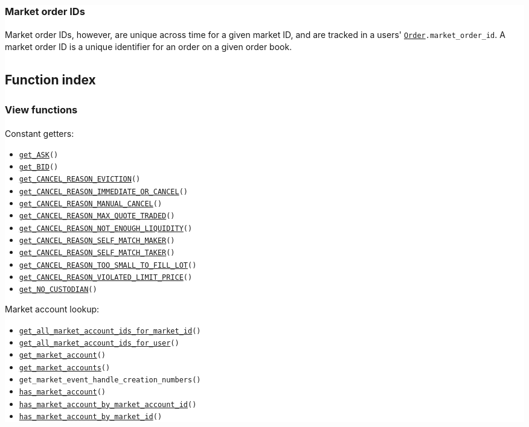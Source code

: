 
<a id="@Market_order_IDs_5"></a>

### Market order IDs


Market order IDs, however, are unique across time for a given market
ID, and are tracked in a users' <code><a href="user.md#0x7b00569d23c3edd4538d0b6d8db15dd9f9c07e5d830f35b46afbaa670923b450_user_Order">Order</a>.market_order_id</code>. A market
order ID is a unique identifier for an order on a given order book.


<a id="@Function_index_6"></a>

## Function index



<a id="@View_functions_7"></a>

### View functions


Constant getters:

* <code><a href="user.md#0x7b00569d23c3edd4538d0b6d8db15dd9f9c07e5d830f35b46afbaa670923b450_user_get_ASK">get_ASK</a>()</code>
* <code><a href="user.md#0x7b00569d23c3edd4538d0b6d8db15dd9f9c07e5d830f35b46afbaa670923b450_user_get_BID">get_BID</a>()</code>
* <code><a href="user.md#0x7b00569d23c3edd4538d0b6d8db15dd9f9c07e5d830f35b46afbaa670923b450_user_get_CANCEL_REASON_EVICTION">get_CANCEL_REASON_EVICTION</a>()</code>
* <code><a href="user.md#0x7b00569d23c3edd4538d0b6d8db15dd9f9c07e5d830f35b46afbaa670923b450_user_get_CANCEL_REASON_IMMEDIATE_OR_CANCEL">get_CANCEL_REASON_IMMEDIATE_OR_CANCEL</a>()</code>
* <code><a href="user.md#0x7b00569d23c3edd4538d0b6d8db15dd9f9c07e5d830f35b46afbaa670923b450_user_get_CANCEL_REASON_MANUAL_CANCEL">get_CANCEL_REASON_MANUAL_CANCEL</a>()</code>
* <code><a href="user.md#0x7b00569d23c3edd4538d0b6d8db15dd9f9c07e5d830f35b46afbaa670923b450_user_get_CANCEL_REASON_MAX_QUOTE_TRADED">get_CANCEL_REASON_MAX_QUOTE_TRADED</a>()</code>
* <code><a href="user.md#0x7b00569d23c3edd4538d0b6d8db15dd9f9c07e5d830f35b46afbaa670923b450_user_get_CANCEL_REASON_NOT_ENOUGH_LIQUIDITY">get_CANCEL_REASON_NOT_ENOUGH_LIQUIDITY</a>()</code>
* <code><a href="user.md#0x7b00569d23c3edd4538d0b6d8db15dd9f9c07e5d830f35b46afbaa670923b450_user_get_CANCEL_REASON_SELF_MATCH_MAKER">get_CANCEL_REASON_SELF_MATCH_MAKER</a>()</code>
* <code><a href="user.md#0x7b00569d23c3edd4538d0b6d8db15dd9f9c07e5d830f35b46afbaa670923b450_user_get_CANCEL_REASON_SELF_MATCH_TAKER">get_CANCEL_REASON_SELF_MATCH_TAKER</a>()</code>
* <code><a href="user.md#0x7b00569d23c3edd4538d0b6d8db15dd9f9c07e5d830f35b46afbaa670923b450_user_get_CANCEL_REASON_TOO_SMALL_TO_FILL_LOT">get_CANCEL_REASON_TOO_SMALL_TO_FILL_LOT</a>()</code>
* <code><a href="user.md#0x7b00569d23c3edd4538d0b6d8db15dd9f9c07e5d830f35b46afbaa670923b450_user_get_CANCEL_REASON_VIOLATED_LIMIT_PRICE">get_CANCEL_REASON_VIOLATED_LIMIT_PRICE</a>()</code>
* <code><a href="user.md#0x7b00569d23c3edd4538d0b6d8db15dd9f9c07e5d830f35b46afbaa670923b450_user_get_NO_CUSTODIAN">get_NO_CUSTODIAN</a>()</code>

Market account lookup:

* <code><a href="user.md#0x7b00569d23c3edd4538d0b6d8db15dd9f9c07e5d830f35b46afbaa670923b450_user_get_all_market_account_ids_for_market_id">get_all_market_account_ids_for_market_id</a>()</code>
* <code><a href="user.md#0x7b00569d23c3edd4538d0b6d8db15dd9f9c07e5d830f35b46afbaa670923b450_user_get_all_market_account_ids_for_user">get_all_market_account_ids_for_user</a>()</code>
* <code><a href="user.md#0x7b00569d23c3edd4538d0b6d8db15dd9f9c07e5d830f35b46afbaa670923b450_user_get_market_account">get_market_account</a>()</code>
* <code><a href="user.md#0x7b00569d23c3edd4538d0b6d8db15dd9f9c07e5d830f35b46afbaa670923b450_user_get_market_accounts">get_market_accounts</a>()</code>
* <code>get_market_event_handle_creation_numbers()</code>
* <code><a href="user.md#0x7b00569d23c3edd4538d0b6d8db15dd9f9c07e5d830f35b46afbaa670923b450_user_has_market_account">has_market_account</a>()</code>
* <code><a href="user.md#0x7b00569d23c3edd4538d0b6d8db15dd9f9c07e5d830f35b46afbaa670923b450_user_has_market_account_by_market_account_id">has_market_account_by_market_account_id</a>()</code>
* <code><a href="user.md#0x7b00569d23c3edd4538d0b6d8db15dd9f9c07e5d830f35b46afbaa670923b450_user_has_market_account_by_market_id">has_market_account_by_market_id</a>()</code>
